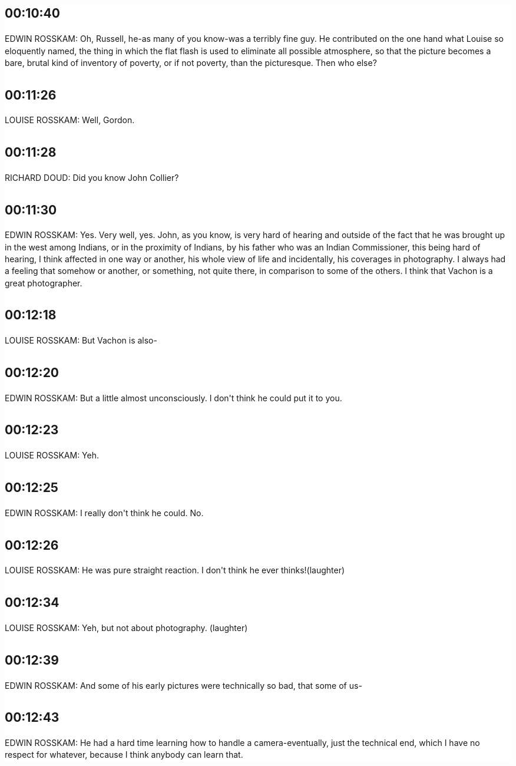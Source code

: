 ## 00:10:40
EDWIN ROSSKAM: Oh, Russell, he-as many of you know-was a terribly fine guy. He contributed on the one hand what Louise so eloquently named, the thing in which the flat flash is used to eliminate all possible atmosphere, so that the picture becomes a bare, brutal kind of inventory of poverty, or if not poverty, than the picturesque. Then who else?

## 00:11:26
LOUISE ROSSKAM: Well, Gordon.

## 00:11:28
RICHARD DOUD: Did you know John Collier?

## 00:11:30
EDWIN ROSSKAM: Yes. Very well, yes. John, as you know, is very hard of hearing and outside of the fact that he was brought up in the west among Indians, or in the proximity of Indians, by his father who was an Indian Commissioner, this being hard of hearing, I think affected in one way or another, his whole view of life and incidentally, his coverages in photography. I always had a feeling that somehow or another, or something, not quite there, in comparison to some of the others. I think that Vachon is a great photographer.

## 00:12:18
LOUISE ROSSKAM: But Vachon is also-

## 00:12:20
EDWIN ROSSKAM: But a little almost unconsciously. I don't think he could put it to you.

## 00:12:23
LOUISE ROSSKAM: Yeh.

## 00:12:25
EDWIN ROSSKAM: I really don't think he could. No.

## 00:12:26
LOUISE ROSSKAM: He was pure straight reaction. I don't think he ever thinks!(laughter)

## 00:12:34
LOUISE ROSSKAM: Yeh, but not about photography. (laughter)

## 00:12:39
EDWIN ROSSKAM: And some of his early pictures were technically so bad, that some of us-

## 00:12:43
EDWIN ROSSKAM: He had a hard time learning how to handle a camera-eventually, just the technical end, which I have no respect for whatever, because I think anybody can learn that.
